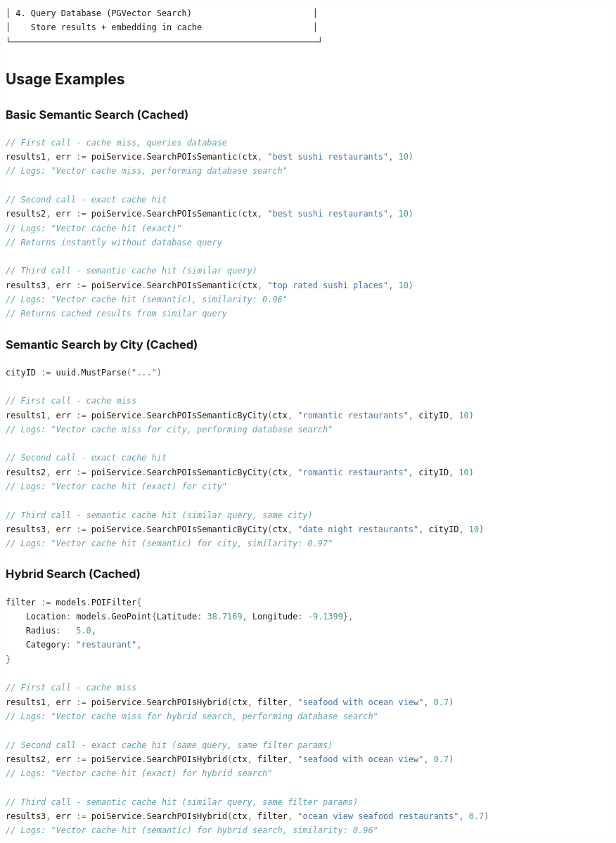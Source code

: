 ```
│ 4. Query Database (PGVector Search)                        │
│    Store results + embedding in cache                      │
└─────────────────────────────────────────────────────────────┘
```

## Usage Examples

### Basic Semantic Search (Cached)

```go
// First call - cache miss, queries database
results1, err := poiService.SearchPOIsSemantic(ctx, "best sushi restaurants", 10)
// Logs: "Vector cache miss, performing database search"

// Second call - exact cache hit
results2, err := poiService.SearchPOIsSemantic(ctx, "best sushi restaurants", 10)
// Logs: "Vector cache hit (exact)"
// Returns instantly without database query

// Third call - semantic cache hit (similar query)
results3, err := poiService.SearchPOIsSemantic(ctx, "top rated sushi places", 10)
// Logs: "Vector cache hit (semantic), similarity: 0.96"
// Returns cached results from similar query
```

### Semantic Search by City (Cached)

```go
cityID := uuid.MustParse("...")

// First call - cache miss
results1, err := poiService.SearchPOIsSemanticByCity(ctx, "romantic restaurants", cityID, 10)
// Logs: "Vector cache miss for city, performing database search"

// Second call - exact cache hit
results2, err := poiService.SearchPOIsSemanticByCity(ctx, "romantic restaurants", cityID, 10)
// Logs: "Vector cache hit (exact) for city"

// Third call - semantic cache hit (similar query, same city)
results3, err := poiService.SearchPOIsSemanticByCity(ctx, "date night restaurants", cityID, 10)
// Logs: "Vector cache hit (semantic) for city, similarity: 0.97"
```

### Hybrid Search (Cached)

```go
filter := models.POIFilter{
    Location: models.GeoPoint{Latitude: 38.7169, Longitude: -9.1399},
    Radius:   5.0,
    Category: "restaurant",
}

// First call - cache miss
results1, err := poiService.SearchPOIsHybrid(ctx, filter, "seafood with ocean view", 0.7)
// Logs: "Vector cache miss for hybrid search, performing database search"

// Second call - exact cache hit (same query, same filter params)
results2, err := poiService.SearchPOIsHybrid(ctx, filter, "seafood with ocean view", 0.7)
// Logs: "Vector cache hit (exact) for hybrid search"

// Third call - semantic cache hit (similar query, same filter params)
results3, err := poiService.SearchPOIsHybrid(ctx, filter, "ocean view seafood restaurants", 0.7)
// Logs: "Vector cache hit (semantic) for hybrid search, similarity: 0.96"
```
